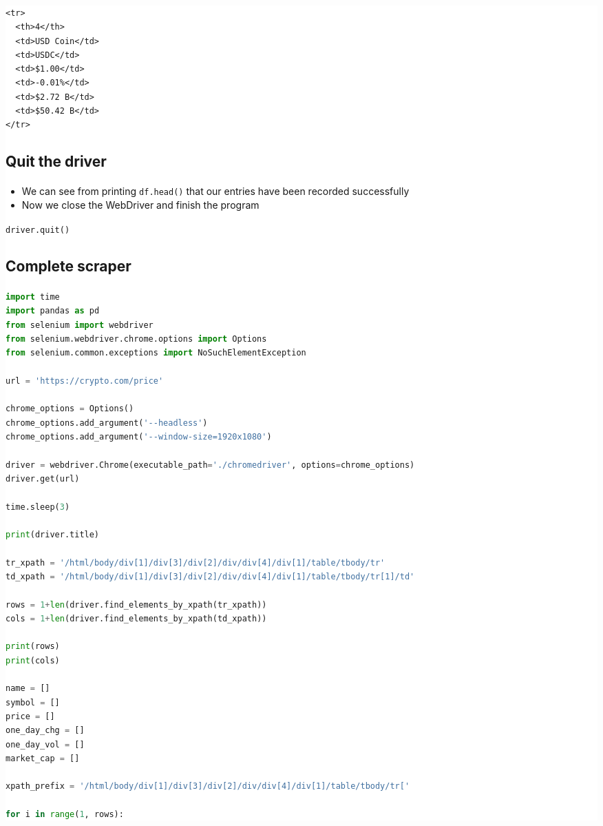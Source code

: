     <tr>
      <th>4</th>
      <td>USD Coin</td>
      <td>USDC</td>
      <td>$1.00</td>
      <td>-0.01%</td>
      <td>$2.72 B</td>
      <td>$50.42 B</td>
    </tr>
  </tbody>
</table>
</div>



## Quit the driver
* We can see from printing `df.head()` that our entries have been recorded successfully
* Now we close the WebDriver and finish the program


```python
driver.quit()
```

## Complete scraper


```python
import time
import pandas as pd
from selenium import webdriver
from selenium.webdriver.chrome.options import Options
from selenium.common.exceptions import NoSuchElementException

url = 'https://crypto.com/price'

chrome_options = Options()  
chrome_options.add_argument('--headless')
chrome_options.add_argument('--window-size=1920x1080')

driver = webdriver.Chrome(executable_path='./chromedriver', options=chrome_options)
driver.get(url)

time.sleep(3)

print(driver.title)

tr_xpath = '/html/body/div[1]/div[3]/div[2]/div/div[4]/div[1]/table/tbody/tr'
td_xpath = '/html/body/div[1]/div[3]/div[2]/div/div[4]/div[1]/table/tbody/tr[1]/td'

rows = 1+len(driver.find_elements_by_xpath(tr_xpath))
cols = 1+len(driver.find_elements_by_xpath(td_xpath))

print(rows)
print(cols)

name = []
symbol = []
price = []
one_day_chg = []
one_day_vol = []
market_cap = []

xpath_prefix = '/html/body/div[1]/div[3]/div[2]/div/div[4]/div[1]/table/tbody/tr['

for i in range(1, rows):
```